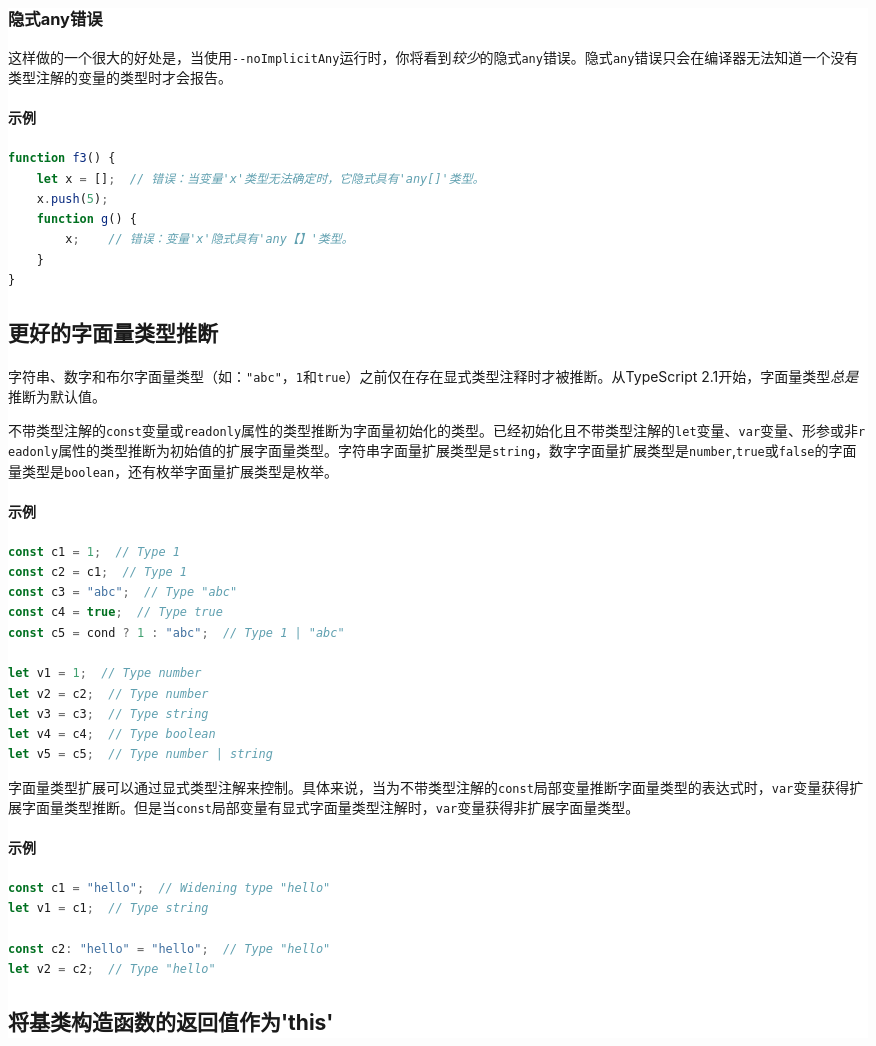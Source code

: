 ### 隐式any错误

这样做的一个很大的好处是，当使用`--noImplicitAny`运行时，你将看到*较少*的隐式`any`错误。隐式`any`错误只会在编译器无法知道一个没有类型注解的变量的类型时才会报告。

#### 示例

```typescript
function f3() {
    let x = [];  // 错误：当变量'x'类型无法确定时，它隐式具有'any[]'类型。
    x.push(5);
    function g() {
        x;    // 错误：变量'x'隐式具有'any【】'类型。
    }
}
```

## 更好的字面量类型推断

字符串、数字和布尔字面量类型（如：`"abc"`，`1`和`true`）之前仅在存在显式类型注释时才被推断。从TypeScript 2.1开始，字面量类型*总是*推断为默认值。

不带类型注解的`const`变量或`readonly`属性的类型推断为字面量初始化的类型。已经初始化且不带类型注解的`let`变量、`var`变量、形参或非`readonly`属性的类型推断为初始值的扩展字面量类型。字符串字面量扩展类型是`string`，数字字面量扩展类型是`number`,`true`或`false`的字面量类型是`boolean`，还有枚举字面量扩展类型是枚举。

#### 示例

```typescript
const c1 = 1;  // Type 1
const c2 = c1;  // Type 1
const c3 = "abc";  // Type "abc"
const c4 = true;  // Type true
const c5 = cond ? 1 : "abc";  // Type 1 | "abc"

let v1 = 1;  // Type number
let v2 = c2;  // Type number
let v3 = c3;  // Type string
let v4 = c4;  // Type boolean
let v5 = c5;  // Type number | string
```

字面量类型扩展可以通过显式类型注解来控制。具体来说，当为不带类型注解的`const`局部变量推断字面量类型的表达式时，`var`变量获得扩展字面量类型推断。但是当`const`局部变量有显式字面量类型注解时，`var`变量获得非扩展字面量类型。

#### 示例

```typescript
const c1 = "hello";  // Widening type "hello"
let v1 = c1;  // Type string

const c2: "hello" = "hello";  // Type "hello"
let v2 = c2;  // Type "hello"
```

## 将基类构造函数的返回值作为'this'
